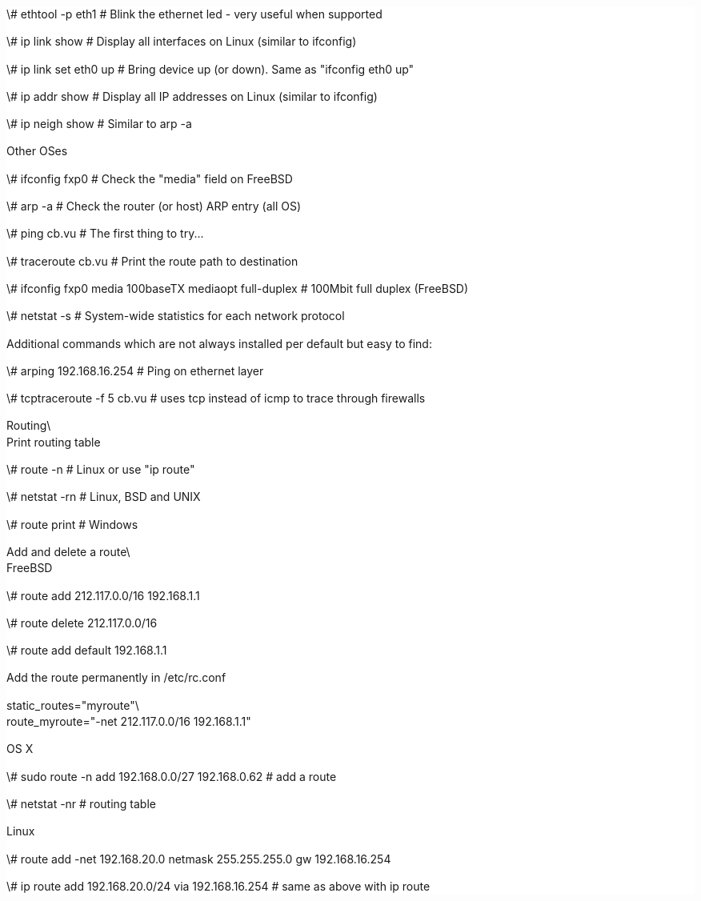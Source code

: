 \\# ethtool -p eth1           # Blink the ethernet led - very useful when supported

\\# ip link show              # Display all interfaces on Linux (similar to ifconfig)

\\# ip link set eth0 up       # Bring device up (or down). Same as "ifconfig eth0 up"

\\# ip addr show              # Display all IP addresses on Linux (similar to ifconfig)

\\# ip neigh show             # Similar to arp -a

Other OSes

\\# ifconfig fxp0             # Check the "media" field on FreeBSD

\\# arp -a                    # Check the router (or host) ARP entry (all OS)

\\# ping cb.vu                # The first thing to try...

\\# traceroute cb.vu          # Print the route path to destination

\\# ifconfig fxp0 media 100baseTX mediaopt full-duplex # 100Mbit full duplex (FreeBSD)

\\# netstat -s                # System-wide statistics for each network protocol

Additional commands which are not always installed per default but easy to find:

\\# arping 192.168.16.254     # Ping on ethernet layer

\\# tcptraceroute -f 5 cb.vu  # uses tcp instead of icmp to trace through firewalls

Routing\\\
Print routing table

\\# route -n                  # Linux or use "ip route"

\\# netstat -rn               # Linux, BSD and UNIX

\\# route print               # Windows

Add and delete a route\\\
FreeBSD

\\# route add 212.117.0.0/16 192.168.1.1

\\# route delete 212.117.0.0/16

\\# route add default 192.168.1.1

Add the route permanently in /etc/rc.conf

static_routes="myroute"\\\
route_myroute="-net 212.117.0.0/16 192.168.1.1"

OS X

\\# sudo route -n add 192.168.0.0/27 192.168.0.62         # add a route

\\# netstat -nr                                           # routing table

Linux

\\# route add -net 192.168.20.0 netmask 255.255.255.0 gw 192.168.16.254

\\# ip route add 192.168.20.0/24 via 192.168.16.254       # same as above with ip route
